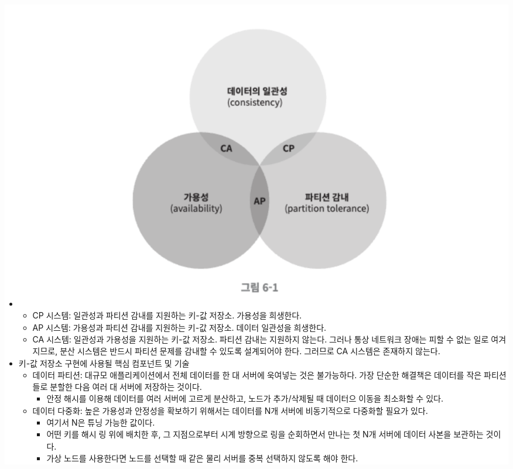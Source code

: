 - ![](assets/Pasted%20image%2020240413211745.png)
	- CP 시스템: 일관성과 파티션 감내를 지원하는 키-값 저장소. 가용성을 희생한다.
	- AP 시스템: 가용성과 파티션 감내를 지원하는 키-값 저장소. 데이터 일관성을 희생한다.
	- CA 시스템: 일관성과 가용성을 지원하는 키-값 저장소. 파티션 감내는 지원하지 않는다. 그러나 통상 네트워크 장애는 피할 수 없는 일로 여겨지므로, 분산 시스템은 반드시 파티션 문제를 감내할 수 있도록 설계되어야 한다. 그러므로 CA 시스템은 존재하지 않는다.
- 키-값 저장소 구현에 사용될 핵심 컴포넌트 및 기술
	- 데이터 파티션: 대규모 애플리케이션에서 전체 데이터를 한 대 서버에 욱여넣는 것은 불가능하다. 가장 단순한 해결책은 데이터를 작은 파티션들로 분할한 다음 여러 대 서버에 저장하는 것이다.
		- 안정 해시를 이용해 데이터를 여러 서버에 고르게 분산하고, 노드가 추가/삭제될 때 데이터으 이동을 최소화할 수 있다.
	- 데이터 다중화: 높은 가용성과 안정성을 확보하기 위해서는 데이터를 N개 서버에 비동기적으로 다중화할 필요가 있다.
		- 여기서 N은 튜닝 가능한 값이다.
		- 어떤 키를 해시 링 위에 배치한 후, 그 지점으로부터 시계 방향으로 링을 순회하면서 만나는 첫 N개 서버에 데이터 사본을 보관하는 것이다.
		- 가상 노드를 사용한다면 노드를 선택할 때 같은 물리 서버를 중복 선택하지 않도록 해야 한다.